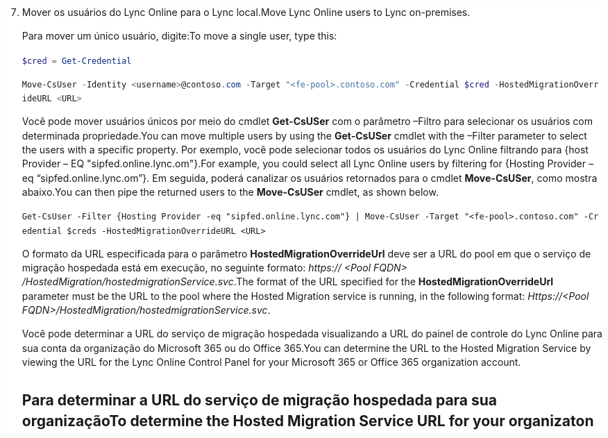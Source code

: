 7.  <span data-ttu-id="7fd25-136">Mover os usuários do Lync Online para o Lync local.</span><span class="sxs-lookup"><span data-stu-id="7fd25-136">Move Lync Online users to Lync on-premises.</span></span>
    
    <span data-ttu-id="7fd25-137">Para mover um único usuário, digite:</span><span class="sxs-lookup"><span data-stu-id="7fd25-137">To move a single user, type this:</span></span>
    
       ```PowerShell
       $cred = Get-Credential
       ```
    
       ```PowerShell
       Move-CsUser -Identity <username>@contoso.com -Target "<fe-pool>.contoso.com" -Credential $cred -HostedMigrationOverrideURL <URL>
       ```
    
    <span data-ttu-id="7fd25-138">Você pode mover usuários únicos por meio do cmdlet **Get-CsUSer** com o parâmetro –Filtro para selecionar os usuários com determinada propriedade.</span><span class="sxs-lookup"><span data-stu-id="7fd25-138">You can move multiple users by using the **Get-CsUSer** cmdlet with the –Filter parameter to select the users with a specific property.</span></span> <span data-ttu-id="7fd25-139">Por exemplo, você pode selecionar todos os usuários do Lync Online filtrando para {host Provider – EQ "sipfed.online.lync.om"}.</span><span class="sxs-lookup"><span data-stu-id="7fd25-139">For example, you could select all Lync Online users by filtering for {Hosting Provider –eq “sipfed.online.lync.om”}.</span></span> <span data-ttu-id="7fd25-140">Em seguida, poderá canalizar os usuários retornados para o cmdlet **Move-CsUSer**, como mostra abaixo.</span><span class="sxs-lookup"><span data-stu-id="7fd25-140">You can then pipe the returned users to the **Move-CsUSer** cmdlet, as shown below.</span></span>
    
        Get-CsUser -Filter {Hosting Provider -eq "sipfed.online.lync.com"} | Move-CsUser -Target "<fe-pool>.contoso.com" -Credential $creds -HostedMigrationOverrideURL <URL>
    
    <span data-ttu-id="7fd25-141">O formato da URL especificada para o parâmetro **HostedMigrationOverrideUrl** deve ser a URL do pool em que o serviço de migração hospedada está em execução, no seguinte formato: *https:// \<Pool FQDN\> /HostedMigration/hostedmigrationService.svc*.</span><span class="sxs-lookup"><span data-stu-id="7fd25-141">The format of the URL specified for the **HostedMigrationOverrideUrl** parameter must be the URL to the pool where the Hosted Migration service is running, in the following format: *Https://\<Pool FQDN\>/HostedMigration/hostedmigrationService.svc*.</span></span>
    
    <span data-ttu-id="7fd25-142">Você pode determinar a URL do serviço de migração hospedada visualizando a URL do painel de controle do Lync Online para sua conta da organização do Microsoft 365 ou do Office 365.</span><span class="sxs-lookup"><span data-stu-id="7fd25-142">You can determine the URL to the Hosted Migration Service by viewing the URL for the Lync Online Control Panel for your Microsoft 365 or Office 365 organization account.</span></span>
    
    <div>
    
    ## <a name="to-determine-the-hosted-migration-service-url-for-your-organizaton"></a><span data-ttu-id="7fd25-143">Para determinar a URL do serviço de migração hospedada para sua organização</span><span class="sxs-lookup"><span data-stu-id="7fd25-143">To determine the Hosted Migration Service URL for your organizaton</span></span>
    